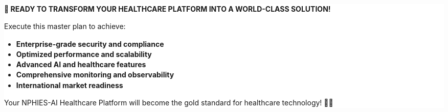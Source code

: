**🎉 READY TO TRANSFORM YOUR HEALTHCARE PLATFORM INTO A WORLD-CLASS SOLUTION!**

Execute this master plan to achieve:
- **Enterprise-grade security and compliance**
- **Optimized performance and scalability**
- **Advanced AI and healthcare features**
- **Comprehensive monitoring and observability**
- **International market readiness**

Your NPHIES-AI Healthcare Platform will become the gold standard for healthcare technology! 🏥✨
